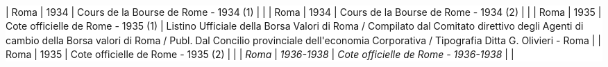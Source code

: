 | Roma     | 1934      | Cours de la Bourse de Rome - 1934 (1)    |                                                                                                                                                                                                                                    |
| Roma     | 1934      | Cours de la Bourse de Rome - 1934 (2)    |                                                                                                                                                                                                                                    |
| Roma     | 1935      | Cote officielle de Rome - 1935 (1)       | Listino Ufficiale della Borsa Valori di Roma / Compilato dal Comitato direttivo degli Agenti di cambio della Borsa valori di Roma / Publ. Dal Concilio provinciale dell'economia Corporativa / Tipografia Ditta G. Olivieri - Roma |
| Roma     | 1935      | Cote officielle de Rome - 1935 (2)       |                                                                                                                                                                                                                                    |
| *Roma*     | *1936-1938*      | *Cote officielle de Rome - 1936-1938*       |                                                                                                                                                                                                                                    |
